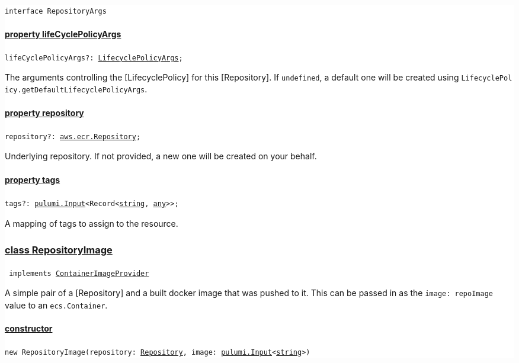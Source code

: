<pre class="highlight"><code><span class='kr'>interface</span> <span class='nx'>RepositoryArgs</span></code></pre>
<h4 class="pdoc-member-header" id="RepositoryArgs-lifeCyclePolicyArgs">
<a class="pdoc-child-name" href="https://github.com/pulumi/pulumi-awsx/blob/6e41506897a3d7bf3985beb8ecdc596638047699/nodejs/awsx/ecr/repository.ts#L88">property <b>lifeCyclePolicyArgs</b></a>
</h4>

<pre class="highlight"><code><span class='kd'></span>lifeCyclePolicyArgs?: <a href='#LifecyclePolicyArgs'>LifecyclePolicyArgs</a>;</code></pre>

The arguments controlling the [LifecyclePolicy] for this [Repository].  If `undefined`, a default one will be
created using `LifecyclePolicy.getDefaultLifecyclePolicyArgs`.

<h4 class="pdoc-member-header" id="RepositoryArgs-repository">
<a class="pdoc-child-name" href="https://github.com/pulumi/pulumi-awsx/blob/6e41506897a3d7bf3985beb8ecdc596638047699/nodejs/awsx/ecr/repository.ts#L77">property <b>repository</b></a>
</h4>

<pre class="highlight"><code><span class='kd'></span>repository?: <a href='/docs/reference/pkg/nodejs/pulumi/aws/ecr/#Repository'>aws.ecr.Repository</a>;</code></pre>

Underlying repository.  If not provided, a new one will be created on your behalf.

<h4 class="pdoc-member-header" id="RepositoryArgs-tags">
<a class="pdoc-child-name" href="https://github.com/pulumi/pulumi-awsx/blob/6e41506897a3d7bf3985beb8ecdc596638047699/nodejs/awsx/ecr/repository.ts#L82">property <b>tags</b></a>
</h4>

<pre class="highlight"><code><span class='kd'></span>tags?: <a href='/docs/reference/pkg/nodejs/pulumi/pulumi/#Input'>pulumi.Input</a>&lt;Record&lt;<span class='kd'><a href='https://developer.mozilla.org/en-US/docs/Web/JavaScript/Reference/Global_Objects/String'>string</a></span>, <span class='kd'><a href='https://www.typescriptlang.org/docs/handbook/basic-types.html#any'>any</a></span>&gt;&gt;;</code></pre>

A mapping of tags to assign to the resource.

<h3 class="pdoc-module-header" id="RepositoryImage" data-link-title="RepositoryImage">
    <a href="https://github.com/pulumi/pulumi-awsx/blob/6e41506897a3d7bf3985beb8ecdc596638047699/nodejs/awsx/ecr/repositoryImage.ts#L24">
        class <strong>RepositoryImage</strong>
    </a>
</h3>

<pre class="highlight"><code> <span class='kr'>implements</span> <a href='/docs/reference/pkg/nodejs/pulumi/awsx/ecs/#ContainerImageProvider'>ContainerImageProvider</a></code></pre>

A simple pair of a [Repository] and a built docker image that was pushed to it.  This can
be passed in as the `image: repoImage` value to an `ecs.Container`.

<h4 class="pdoc-member-header" id="RepositoryImage-constructor">
<a class="pdoc-child-name" href="https://github.com/pulumi/pulumi-awsx/blob/6e41506897a3d7bf3985beb8ecdc596638047699/nodejs/awsx/ecr/repositoryImage.ts#L26"> <b>constructor</b></a>
</h4>


<pre class="highlight"><code><span class='kd'></span><span class='kd'>new</span> RepositoryImage(repository: <a href='#Repository'>Repository</a>, image: <a href='/docs/reference/pkg/nodejs/pulumi/pulumi/#Input'>pulumi.Input</a>&lt;<span class='kd'><a href='https://developer.mozilla.org/en-US/docs/Web/JavaScript/Reference/Global_Objects/String'>string</a></span>&gt;)</code></pre>
